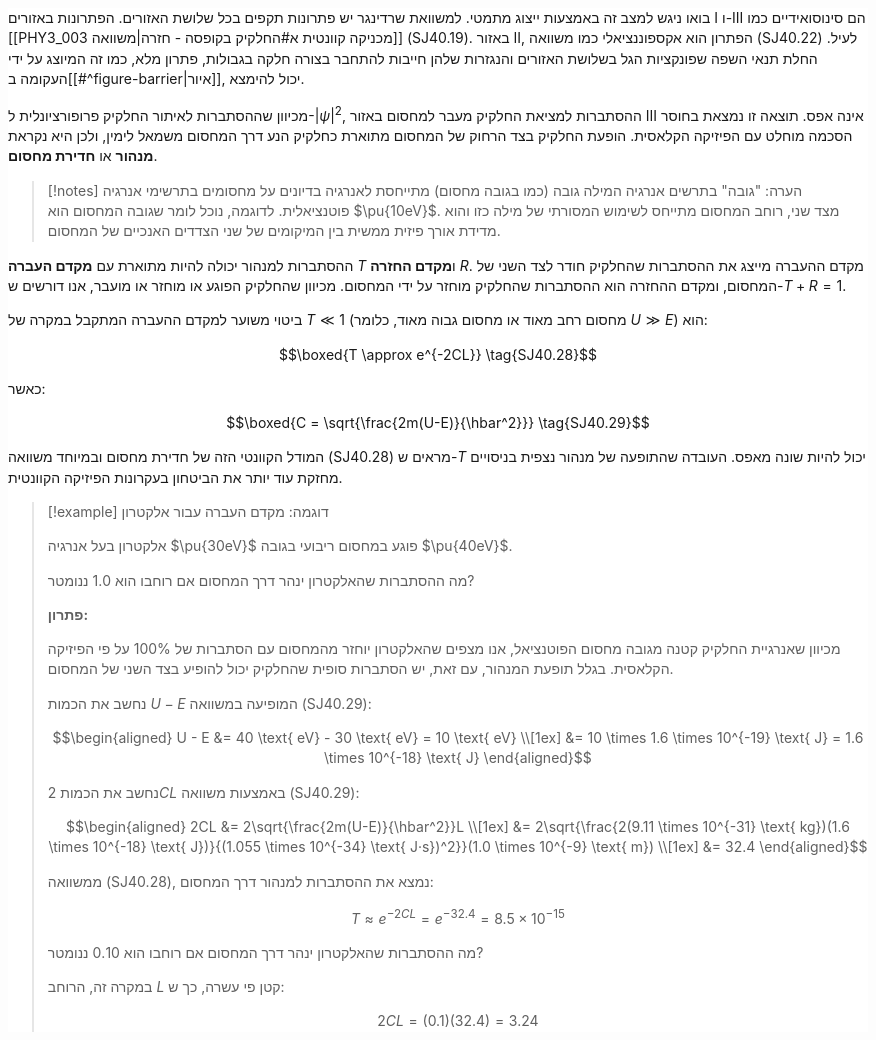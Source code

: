 בואו ניגש למצב זה באמצעות ייצוג מתמטי. למשוואת שרדינגר יש פתרונות תקפים בכל שלושת האזורים. הפתרונות באזורים I ו-III הם סינוסואידיים כמו [[PHY3_003 מכניקה קוונטית א#החלקיק בקופסה - חזרה|משוואה]] $\text{(SJ40.19)}$. באזור II, הפתרון הוא אקספוננציאלי כמו משוואה $\text{(SJ40.22)}$ לעיל. החלת תנאי השפה שפונקציות הגל בשלושת האזורים והנגזרות שלהן חייבות להתחבר בצורה חלקה בגבולות, פתרון מלא, כמו זה המיוצג על ידי העקומה ב[[#^figure-barrier|איור]], יכול להימצא.

מכיוון שההסתברות לאיתור החלקיק פרופורציונלית ל-$|\psi|^2$, ההסתברות למציאת החלקיק מעבר למחסום באזור III אינה אפס. תוצאה זו נמצאת בחוסר הסכמה מוחלט עם הפיזיקה הקלאסית. הופעת החלקיק בצד הרחוק של המחסום מתוארת כחלקיק הנע דרך המחסום משמאל לימין, ולכן היא נקראת **מנהור** או **חדירת מחסום**.

>[!notes] הערה: "גובה" בתרשים אנרגיה
>המילה גובה (כמו בגובה מחסום) מתייחסת לאנרגיה בדיונים על מחסומים בתרשימי אנרגיה פוטנציאלית. לדוגמה, נוכל לומר שגובה המחסום הוא $\pu{10eV}$. מצד שני, רוחב המחסום מתייחס לשימוש המסורתי של מילה כזו והוא מדידת אורך פיזית ממשית בין המיקומים של שני הצדדים האנכיים של המחסום.

ההסתברות למנהור יכולה להיות מתוארת עם **מקדם העברה** $T$ ו**מקדם החזרה** $R$. מקדם ההעברה מייצג את ההסתברות שהחלקיק חודר לצד השני של המחסום, ומקדם ההחזרה הוא ההסתברות שהחלקיק מוחזר על ידי המחסום. מכיוון שהחלקיק הפוגע או מוחזר או מועבר, אנו דורשים ש-$T + R = 1$.

ביטוי משוער למקדם ההעברה המתקבל במקרה של $T \ll 1$ (מחסום רחב מאוד או מחסום גבוה מאוד, כלומר $U \gg E$) הוא:

$$\boxed{T \approx e^{-2CL}} \tag{SJ40.28}$$

כאשר:

$$\boxed{C = \sqrt{\frac{2m(U-E)}{\hbar^2}}} \tag{SJ40.29}$$

המודל הקוונטי הזה של חדירת מחסום ובמיוחד משוואה $\text{(SJ40.28)}$ מראים ש-$T$ יכול להיות שונה מאפס. העובדה שהתופעה של מנהור נצפית בניסויים מחזקת עוד יותר את הביטחון בעקרונות הפיזיקה הקוונטית.

>[!example] דוגמה: מקדם העברה עבור אלקטרון
>
>אלקטרון בעל אנרגיה $\pu{30eV}$ פוגע במחסום ריבועי בגובה $\pu{40eV}$.
>
>מה ההסתברות שהאלקטרון ינהר דרך המחסום אם רוחבו הוא $1.0$ ננומטר?
>
>**פתרון:**
>
>מכיוון שאנרגיית החלקיק קטנה מגובה מחסום הפוטנציאל, אנו מצפים שהאלקטרון יוחזר מהמחסום עם הסתברות של $100\%$ על פי הפיזיקה הקלאסית. בגלל תופעת המנהור, עם זאת, יש הסתברות סופית שהחלקיק יכול להופיע בצד השני של המחסום.
>
>נחשב את הכמות $U - E$ המופיעה במשוואה $\text{(SJ40.29)}$:
>
>$$\begin{aligned}
>U - E &= 40 \text{ eV} - 30 \text{ eV} = 10 \text{ eV} \\[1ex]
>&= 10 \times 1.6 \times 10^{-19} \text{ J} = 1.6 \times 10^{-18} \text{ J}
>\end{aligned}$$
>
>נחשב את הכמות $2CL$ באמצעות משוואה $\text{(SJ40.29)}$:
>
>$$\begin{aligned}
>2CL &= 2\sqrt{\frac{2m(U-E)}{\hbar^2}}L \\[1ex]
>&= 2\sqrt{\frac{2(9.11 \times 10^{-31} \text{ kg})(1.6 \times 10^{-18} \text{ J})}{(1.055 \times 10^{-34} \text{ J·s})^2}}(1.0 \times 10^{-9} \text{ m}) \\[1ex]
>&= 32.4
>\end{aligned}$$
>
>ממשוואה $\text{(SJ40.28)}$, נמצא את ההסתברות למנהור דרך המחסום:
>
>$$T \approx e^{-2CL} = e^{-32.4} = 8.5 \times 10^{-15}$$
>
>מה ההסתברות שהאלקטרון ינהר דרך המחסום אם רוחבו הוא $0.10$ ננומטר?
>
>במקרה זה, הרוחב $L$ קטן פי עשרה, כך ש:
>
>$$2CL = (0.1)(32.4) = 3.24$$